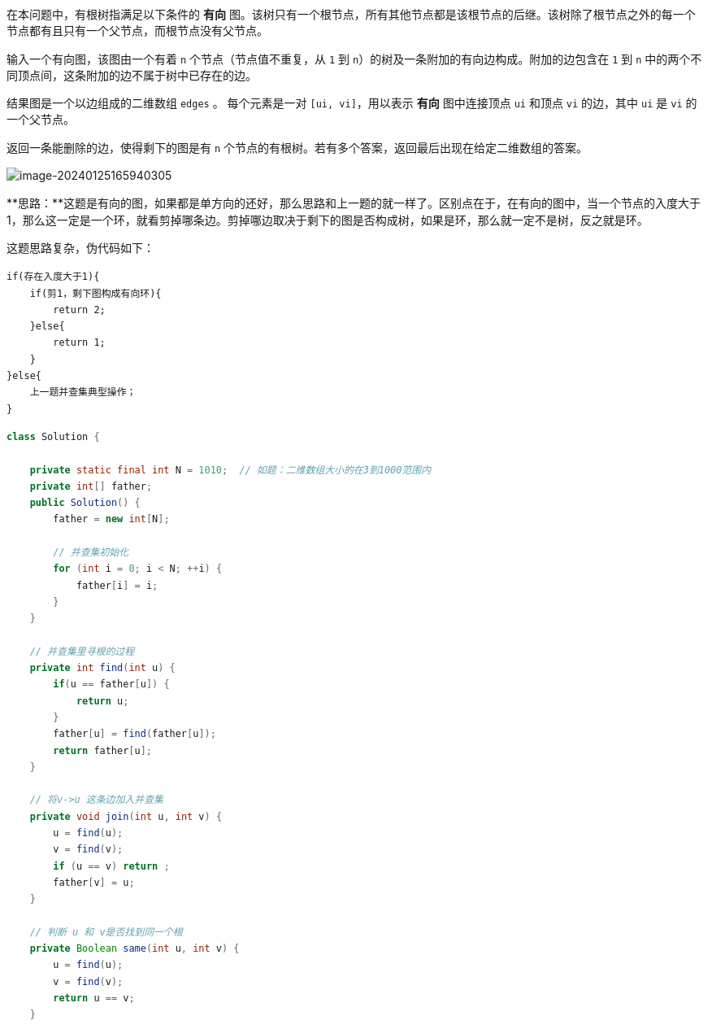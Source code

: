 在本问题中，有根树指满足以下条件的 **有向** 图。该树只有一个根节点，所有其他节点都是该根节点的后继。该树除了根节点之外的每一个节点都有且只有一个父节点，而根节点没有父节点。

输入一个有向图，该图由一个有着 `n` 个节点（节点值不重复，从 `1` 到 `n`）的树及一条附加的有向边构成。附加的边包含在 `1` 到 `n` 中的两个不同顶点间，这条附加的边不属于树中已存在的边。

结果图是一个以边组成的二维数组 `edges` 。 每个元素是一对 `[ui, vi]`，用以表示 **有向** 图中连接顶点 `ui` 和顶点 `vi` 的边，其中 `ui` 是 `vi` 的一个父节点。

返回一条能删除的边，使得剩下的图是有 `n` 个节点的有根树。若有多个答案，返回最后出现在给定二维数组的答案。

![image-20240125165940305](C:\Users\22246\AppData\Roaming\Typora\typora-user-images\image-20240125165940305.png)

**思路：**这题是有向的图，如果都是单方向的还好，那么思路和上一题的就一样了。区别点在于，在有向的图中，当一个节点的入度大于1，那么这一定是一个环，就看剪掉哪条边。剪掉哪边取决于剩下的图是否构成树，如果是环，那么就一定不是树，反之就是环。

这题思路复杂，伪代码如下：

```
if(存在入度大于1){
	if(剪1，剩下图构成有向环){
		return 2;
	}else{
		return 1;
	}
}else{
	上一题并查集典型操作；
}
```

```java
class Solution {

    private static final int N = 1010;  // 如题：二维数组大小的在3到1000范围内
    private int[] father;
    public Solution() {
        father = new int[N];

        // 并查集初始化
        for (int i = 0; i < N; ++i) {
            father[i] = i;
        }
    }

    // 并查集里寻根的过程
    private int find(int u) {
        if(u == father[u]) {
            return u;
        }
        father[u] = find(father[u]);
        return father[u];
    }

    // 将v->u 这条边加入并查集
    private void join(int u, int v) {
        u = find(u);
        v = find(v);
        if (u == v) return ;
        father[v] = u;
    }

    // 判断 u 和 v是否找到同一个根
    private Boolean same(int u, int v) {
        u = find(u);
        v = find(v);
        return u == v;
    }

```